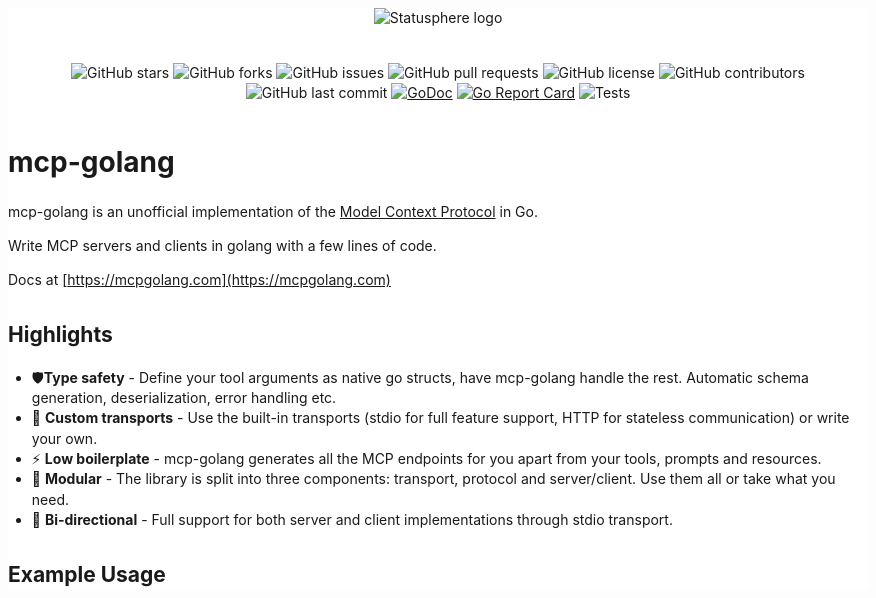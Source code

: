 <div align="center">
<img src="./resources/mcp-golang-logo.webp" height="300" alt="Statusphere logo">
</div>
<br/>
<div align="center">

![GitHub stars](https://img.shields.io/github/stars/metoro-io/mcp-golang?style=social)
![GitHub forks](https://img.shields.io/github/forks/metoro-io/mcp-golang?style=social)
![GitHub issues](https://img.shields.io/github/issues/metoro-io/mcp-golang)
![GitHub pull requests](https://img.shields.io/github/issues-pr/metoro-io/mcp-golang)
![GitHub license](https://img.shields.io/github/license/metoro-io/mcp-golang)
![GitHub contributors](https://img.shields.io/github/contributors/metoro-io/mcp-golang)
![GitHub last commit](https://img.shields.io/github/last-commit/metoro-io/mcp-golang)
[![GoDoc](https://pkg.go.dev/badge/github.com/squeakycheese75/mcp-golang.svg)](https://pkg.go.dev/github.com/squeakycheese75/mcp-golang)
[![Go Report Card](https://goreportcard.com/badge/github.com/squeakycheese75/mcp-golang)](https://goreportcard.com/report/github.com/squeakycheese75/mcp-golang)
![Tests](https://github.com/squeakycheese75/mcp-golang/actions/workflows/go-test.yml/badge.svg)




</div>

# mcp-golang 

mcp-golang is an unofficial implementation of the [Model Context Protocol](https://modelcontextprotocol.io/) in Go.

Write MCP servers and clients in golang with a few lines of code.

Docs at [https://mcpgolang.com](https://mcpgolang.com)

## Highlights
- 🛡️**Type safety** - Define your tool arguments as native go structs, have mcp-golang handle the rest. Automatic schema generation, deserialization, error handling etc.
- 🚛 **Custom transports** - Use the built-in transports (stdio for full feature support, HTTP for stateless communication) or write your own.
- ⚡ **Low boilerplate** - mcp-golang generates all the MCP endpoints for you apart from your tools, prompts and resources.
- 🧩 **Modular** - The library is split into three components: transport, protocol and server/client. Use them all or take what you need.
- 🔄 **Bi-directional** - Full support for both server and client implementations through stdio transport.

## Example Usage
